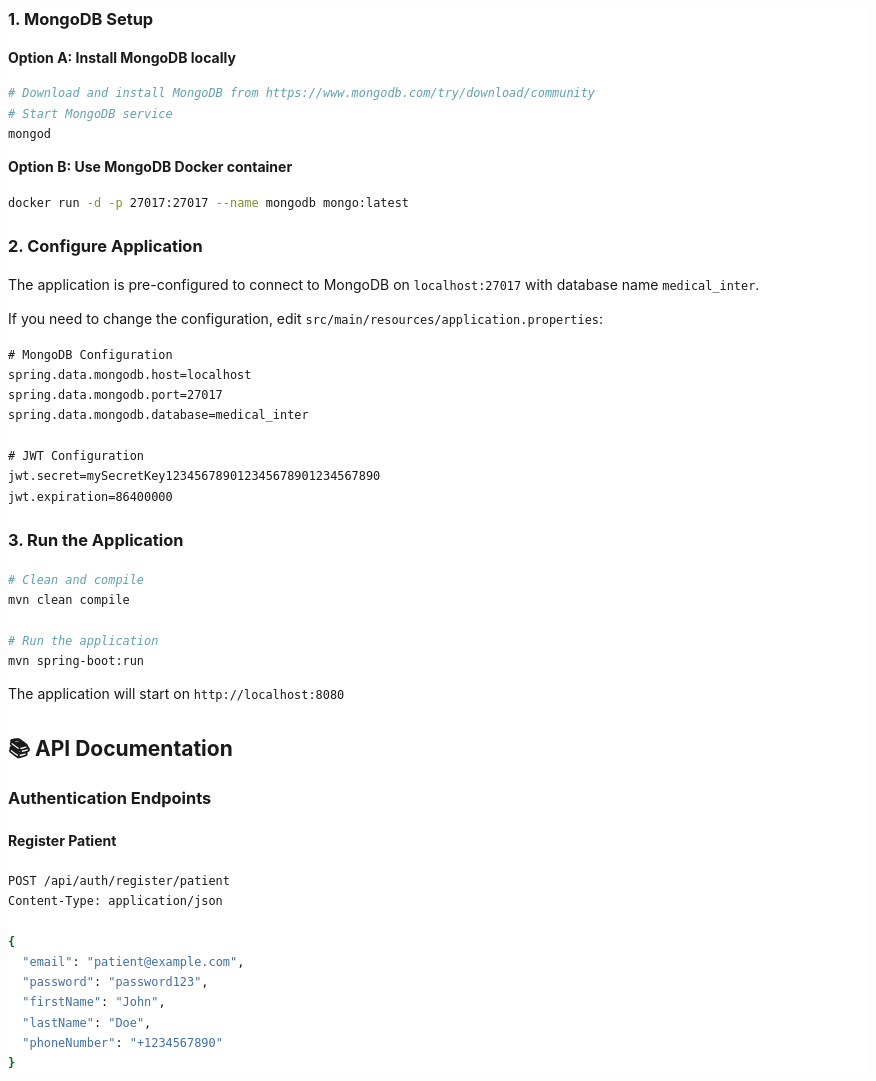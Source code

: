 ### 1. MongoDB Setup

**Option A: Install MongoDB locally**
```bash
# Download and install MongoDB from https://www.mongodb.com/try/download/community
# Start MongoDB service
mongod
```

**Option B: Use MongoDB Docker container**
```bash
docker run -d -p 27017:27017 --name mongodb mongo:latest
```

### 2. Configure Application

The application is pre-configured to connect to MongoDB on `localhost:27017` with database name `medical_inter`. 

If you need to change the configuration, edit `src/main/resources/application.properties`:

```properties
# MongoDB Configuration
spring.data.mongodb.host=localhost
spring.data.mongodb.port=27017
spring.data.mongodb.database=medical_inter

# JWT Configuration
jwt.secret=mySecretKey123456789012345678901234567890
jwt.expiration=86400000
```

### 3. Run the Application

```bash
# Clean and compile
mvn clean compile

# Run the application
mvn spring-boot:run
```

The application will start on `http://localhost:8080`

## 📚 API Documentation

### Authentication Endpoints

#### Register Patient
```bash
POST /api/auth/register/patient
Content-Type: application/json

{
  "email": "patient@example.com",
  "password": "password123",
  "firstName": "John",
  "lastName": "Doe",
  "phoneNumber": "+1234567890"
}
```
